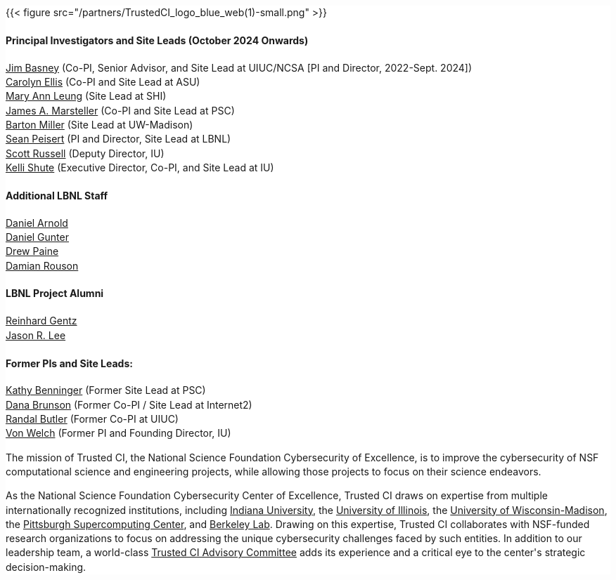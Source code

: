 {{< figure src="/partners/TrustedCI_logo_blue_web(1)-small.png" >}}



#### Principal Investigators and Site Leads (October 2024 Onwards)

[Jim Basney](https://jbasney.net) (Co-PI, Senior Advisor, and Site Lead at UIUC/NCSA [PI and Director, 2022-Sept. 2024]) \
[Carolyn Ellis](https://search.asu.edu/profile/5012856) (Co-PI and Site Lead at ASU) \
[Mary Ann Leung](https://shinstitute.org/mary-ann-leung-founder-and-president-2/) (Site Lead at SHI) \
[James A. Marsteller](https://www.psc.edu/james-marsteller/) (Co-PI and Site Lead at PSC) \
[Barton Miller](http://pages.cs.wisc.edu/~bart/) (Site Lead at UW-Madison) \
[Sean Peisert](https://www.cs.ucdavis.edu/~peisert/) (PI and Director, Site Lead at LBNL) \
[Scott Russell](https://cacr.iu.edu/about/people/scott-russell.html) (Deputy Director, IU) \
[Kelli Shute](https://cacr.iu.edu/about/people/kelli-shute.html) (Executive Director, Co-PI, and Site Lead at IU)


#### Additional LBNL Staff

[Daniel Arnold](https://eta.lbl.gov/people/daniel-arnold) \
[Daniel Gunter](https://crd.lbl.gov/daniel-gunter/) \
[Drew Paine](https://crd.lbl.gov/pained/) \
[Damian Rouson](https://crd.lbl.gov/damian-rouson/)


#### LBNL Project Alumni

[Reinhard Gentz](https://crd.lbl.gov/divisions/scidata/idf/staff/reinhard-gentz/) \
[Jason R. Lee](https://www.nersc.gov/about/nersc-staff/networking-security/jason-lee/) 


#### Former PIs and Site Leads:

[Kathy Benninger](https://psc.edu/staff/benninger) (Former Site Lead at PSC) \
[Dana Brunson](https://www.linkedin.com/in/dana-brunson-3955ab11/) (Former Co-PI / Site Lead at Internet2) \
[Randal Butler](https://www.linkedin.com/in/randy-butler-59821911/) (Former Co-PI at UIUC) \
[Von Welch](http://www.vonwelch.com/about/) (Former PI and Founding Director, IU)


The mission of Trusted CI, the National Science Foundation Cybersecurity of Excellence, is to improve the cybersecurity of NSF computational science and engineering projects, while allowing those projects to focus on their science endeavors.

As the National Science Foundation Cybersecurity Center of Excellence, Trusted CI draws on expertise from multiple internationally recognized institutions, including [Indiana University](https://cacr.iu.edu/), the [University of Illinois](https://www.ncsa.illinois.edu/), the [University of Wisconsin-Madison](https://www.wisc.edu/), the [Pittsburgh Supercomputing Center](https://www.psc.edu/), and [Berkeley Lab](https://www.lbl.gov/). Drawing on this expertise, Trusted CI collaborates with NSF-funded research organizations to focus on addressing the unique cybersecurity challenges faced by such entities. In addition to our leadership team, a world-class [Trusted CI Advisory Committee](https://www.trustedci.org/advisory-committee) adds its experience and a critical eye to the center's strategic decision-making.


[OSCRP]: http://trustedci.github.io/OSCRP/OSCRP.html
[OSCRP-Mag]: https://escholarship.org/uc/item/5677f8fh